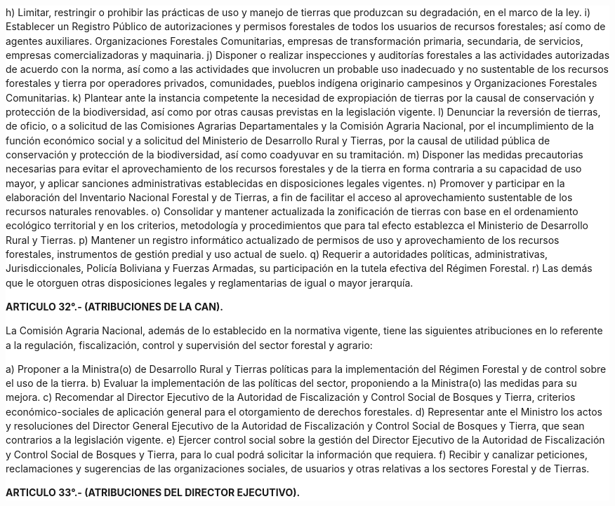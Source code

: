 h) Limitar, restringir o prohibir las prácticas de uso y manejo de tierras que produzcan su degradación, en el marco de la ley. 
i) Establecer un Registro Público de autorizaciones y permisos forestales de todos los usuarios de recursos forestales; así como de agentes auxiliares. Organizaciones Forestales Comunitarias, empresas de transformación primaria, secundaria, de servicios, empresas comercializadoras y maquinaria. 
j) Disponer o realizar inspecciones y auditorías forestales a las actividades autorizadas de acuerdo con la norma, así como a las actividades que involucren un probable uso inadecuado y no sustentable de los recursos forestales y tierra por operadores privados, comunidades, pueblos indígena originario campesinos y Organizaciones Forestales Comunitarias. 
k) Plantear ante la instancia competente la necesidad de expropiación de tierras por la causal de conservación y protección de la biodiversidad, así como por otras causas previstas en la legislación vigente. 
l) Denunciar la reversión de tierras, de oficio, o a solicitud de las Comisiones Agrarias Departamentales y la Comisión Agraria Nacional, por el incumplimiento de la función económico social y a solicitud del Ministerio de Desarrollo Rural y Tierras, por la causal de utilidad pública de conservación y protección de la biodiversidad, así como coadyuvar en su tramitación. 
m) Disponer las medidas precautorias necesarias para evitar el aprovechamiento de los recursos forestales y de la tierra en forma contraria a su capacidad de uso mayor, y aplicar sanciones administrativas establecidas en disposiciones legales vigentes. 
n) Promover y participar en la elaboración del Inventario Nacional Forestal y de Tierras, a fin de facilitar el acceso al aprovechamiento sustentable de los recursos naturales renovables. 
o) Consolidar y mantener actualizada la zonificación de tierras con base en el ordenamiento ecológico territorial y en los criterios, metodología y procedimientos que para tal efecto establezca el Ministerio de Desarrollo Rural y Tierras.
p) Mantener un registro informático actualizado de permisos de uso y aprovechamiento de los recursos forestales, instrumentos de gestión predial y uso actual de suelo. 
q) Requerir a autoridades políticas, administrativas, Jurisdiccionales, Policía Boliviana y Fuerzas Armadas, su participación en la tutela efectiva del Régimen Forestal. 
r) Las demás que le otorguen otras disposiciones legales y reglamentarias de igual o mayor jerarquía. 

**ARTICULO 32°.- (ATRIBUCIONES DE LA CAN).** 

La Comisión Agraria Nacional, además de lo establecido en la normativa vigente, tiene las siguientes atribuciones en lo referente a la regulación, fiscalización, control y supervisión del sector forestal y agrario: 

a) Proponer a la Ministra(o) de Desarrollo Rural y Tierras políticas para la implementación del Régimen Forestal y de control sobre el uso de la tierra. 
b) Evaluar la implementación de las políticas del sector, proponiendo a la Ministra(o) las medidas para su mejora. 
c) Recomendar al Director Ejecutivo de la Autoridad de Fiscalización y Control Social de Bosques y Tierra, criterios económico-sociales de aplicación general para el otorgamiento de derechos forestales. 
d) Representar ante el Ministro los actos y resoluciones del Director General Ejecutivo de la Autoridad de Fiscalización y Control Social de Bosques y Tierra, que sean contrarios a la legislación vigente. 
e) Ejercer control social sobre la gestión del Director Ejecutivo de la Autoridad de Fiscalización y Control Social de Bosques y Tierra, para lo cual podrá solicitar la información que requiera. 
f) Recibir y canalizar peticiones, reclamaciones y sugerencias de las organizaciones sociales, de usuarios y otras relativas a los sectores Forestal y de Tierras. 

**ARTICULO 33°.- (ATRIBUCIONES DEL DIRECTOR EJECUTIVO).**
